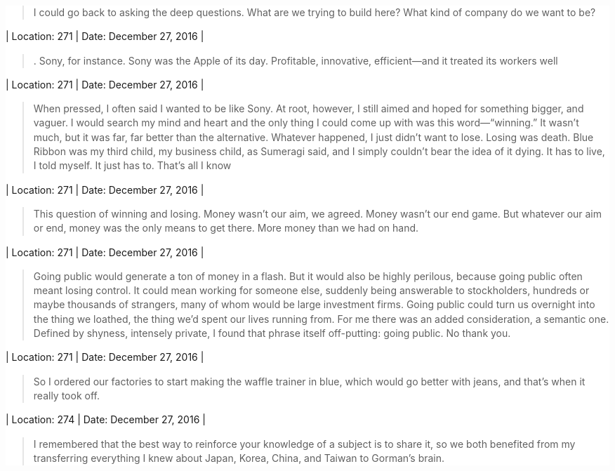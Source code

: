 > I could go back to asking the deep questions. What are we trying to build here? What kind of company do we want to be?

| Location: 271 | 
 Date: December 27, 2016 |
<br>

 > . Sony, for instance. Sony was the Apple of its day. Profitable, innovative, efficient—and it treated its workers well

| Location: 271 | 
 Date: December 27, 2016 |
<br>

 > When pressed, I often said I wanted to be like Sony. At root, however, I still aimed and hoped for something bigger, and vaguer. I would search my mind and heart and the only thing I could come up with was this word—­“winning.” It wasn’t much, but it was far, far better than the alternative. Whatever happened, I just didn’t want to lose. Losing was death. Blue Ribbon was my third child, my business child, as Sumeragi said, and I simply couldn’t bear the idea of it dying. It has to live, I told myself. It just has to. That’s all I know

| Location: 271 | 
 Date: December 27, 2016 |
<br>

 > This question of winning and losing. Money wasn’t our aim, we agreed. Money wasn’t our end game. But whatever our aim or end, money was the only means to get there. More money than we had on hand.

| Location: 271 | 
 Date: December 27, 2016 |
<br>

 > Going public would generate a ton of money in a flash. But it would also be highly perilous, because going public often meant losing control. It could mean working for someone else, suddenly being answerable to stockholders, hundreds or maybe thousands of strangers, many of whom would be large investment firms. Going public could turn us overnight into the thing we loathed, the thing we’d spent our lives running from. For me there was an added consideration, a semantic one. Defined by shyness, intensely private, I found that phrase itself off-­putting: going public. No thank you.

| Location: 271 | 
 Date: December 27, 2016 |
<br>

 > So I ordered our factories to start making the waffle trainer in blue, which would go better with jeans, and that’s when it really took off.

| Location: 274 | 
 Date: December 27, 2016 |
<br>

 > I remembered that the best way to reinforce your knowledge of a subject is to share it, so we both benefited from my transferring everything I knew about Japan, Korea, China, and Taiwan to Gorman’s brain.

